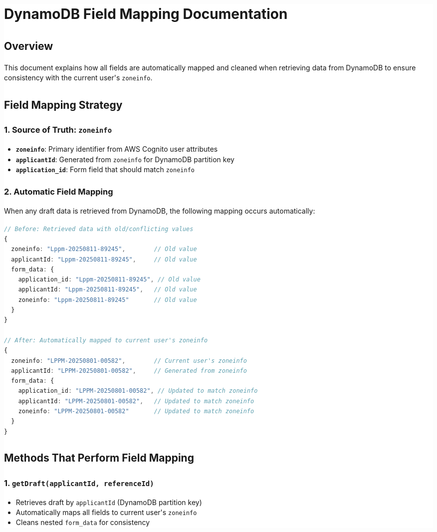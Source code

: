 # DynamoDB Field Mapping Documentation

## Overview

This document explains how all fields are automatically mapped and cleaned when retrieving data from DynamoDB to ensure consistency with the current user's `zoneinfo`.

## Field Mapping Strategy

### 1. **Source of Truth: `zoneinfo`**
- **`zoneinfo`**: Primary identifier from AWS Cognito user attributes
- **`applicantId`**: Generated from `zoneinfo` for DynamoDB partition key
- **`application_id`**: Form field that should match `zoneinfo`

### 2. **Automatic Field Mapping**

When any draft data is retrieved from DynamoDB, the following mapping occurs automatically:

```typescript
// Before: Retrieved data with old/conflicting values
{
  zoneinfo: "Lppm-20250811-89245",        // Old value
  applicantId: "Lppm-20250811-89245",     // Old value
  form_data: {
    application_id: "Lppm-20250811-89245", // Old value
    applicantId: "Lppm-20250811-89245",   // Old value
    zoneinfo: "Lppm-20250811-89245"       // Old value
  }
}

// After: Automatically mapped to current user's zoneinfo
{
  zoneinfo: "LPPM-20250801-00582",        // Current user's zoneinfo
  applicantId: "LPPM-20250801-00582",     // Generated from zoneinfo
  form_data: {
    application_id: "LPPM-20250801-00582", // Updated to match zoneinfo
    applicantId: "LPPM-20250801-00582",   // Updated to match zoneinfo
    zoneinfo: "LPPM-20250801-00582"       // Updated to match zoneinfo
  }
}
```

## Methods That Perform Field Mapping

### 1. **`getDraft(applicantId, referenceId)`**
- Retrieves draft by `applicantId` (DynamoDB partition key)
- Automatically maps all fields to current user's `zoneinfo`
- Cleans nested `form_data` for consistency
